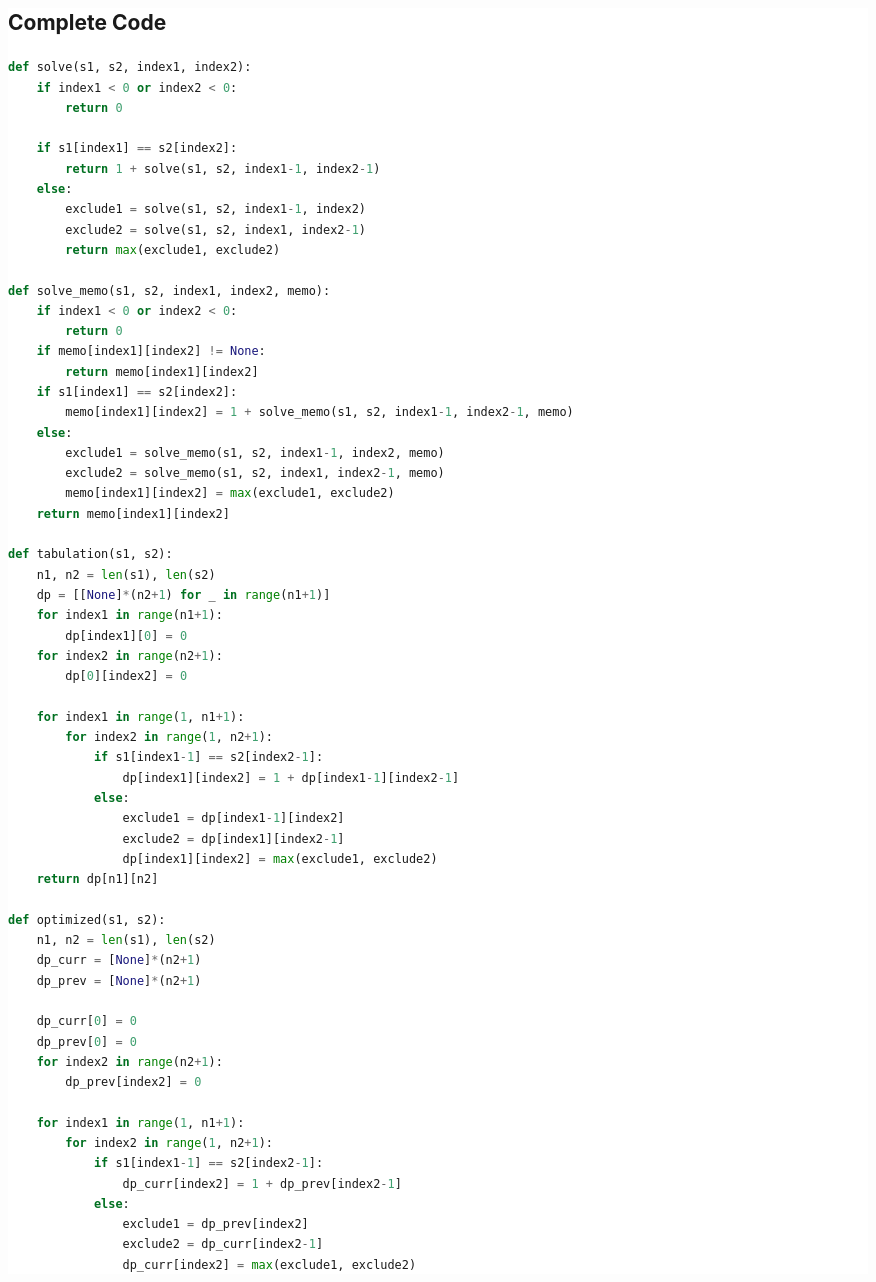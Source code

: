 
## Complete Code

```python
def solve(s1, s2, index1, index2):
    if index1 < 0 or index2 < 0:
        return 0

    if s1[index1] == s2[index2]:
        return 1 + solve(s1, s2, index1-1, index2-1)
    else:
        exclude1 = solve(s1, s2, index1-1, index2)
        exclude2 = solve(s1, s2, index1, index2-1)
        return max(exclude1, exclude2)

def solve_memo(s1, s2, index1, index2, memo):
    if index1 < 0 or index2 < 0:
        return 0
    if memo[index1][index2] != None:
        return memo[index1][index2]
    if s1[index1] == s2[index2]:
        memo[index1][index2] = 1 + solve_memo(s1, s2, index1-1, index2-1, memo)
    else:
        exclude1 = solve_memo(s1, s2, index1-1, index2, memo)
        exclude2 = solve_memo(s1, s2, index1, index2-1, memo)
        memo[index1][index2] = max(exclude1, exclude2)
    return memo[index1][index2]

def tabulation(s1, s2):
    n1, n2 = len(s1), len(s2)
    dp = [[None]*(n2+1) for _ in range(n1+1)]
    for index1 in range(n1+1):
        dp[index1][0] = 0
    for index2 in range(n2+1):
        dp[0][index2] = 0

    for index1 in range(1, n1+1):
        for index2 in range(1, n2+1):
            if s1[index1-1] == s2[index2-1]:
                dp[index1][index2] = 1 + dp[index1-1][index2-1]
            else:
                exclude1 = dp[index1-1][index2]
                exclude2 = dp[index1][index2-1]
                dp[index1][index2] = max(exclude1, exclude2)
    return dp[n1][n2]

def optimized(s1, s2):
    n1, n2 = len(s1), len(s2)
    dp_curr = [None]*(n2+1)
    dp_prev = [None]*(n2+1)

    dp_curr[0] = 0
    dp_prev[0] = 0
    for index2 in range(n2+1):
        dp_prev[index2] = 0

    for index1 in range(1, n1+1):
        for index2 in range(1, n2+1):
            if s1[index1-1] == s2[index2-1]:
                dp_curr[index2] = 1 + dp_prev[index2-1]
            else:
                exclude1 = dp_prev[index2]
                exclude2 = dp_curr[index2-1]
                dp_curr[index2] = max(exclude1, exclude2)
```